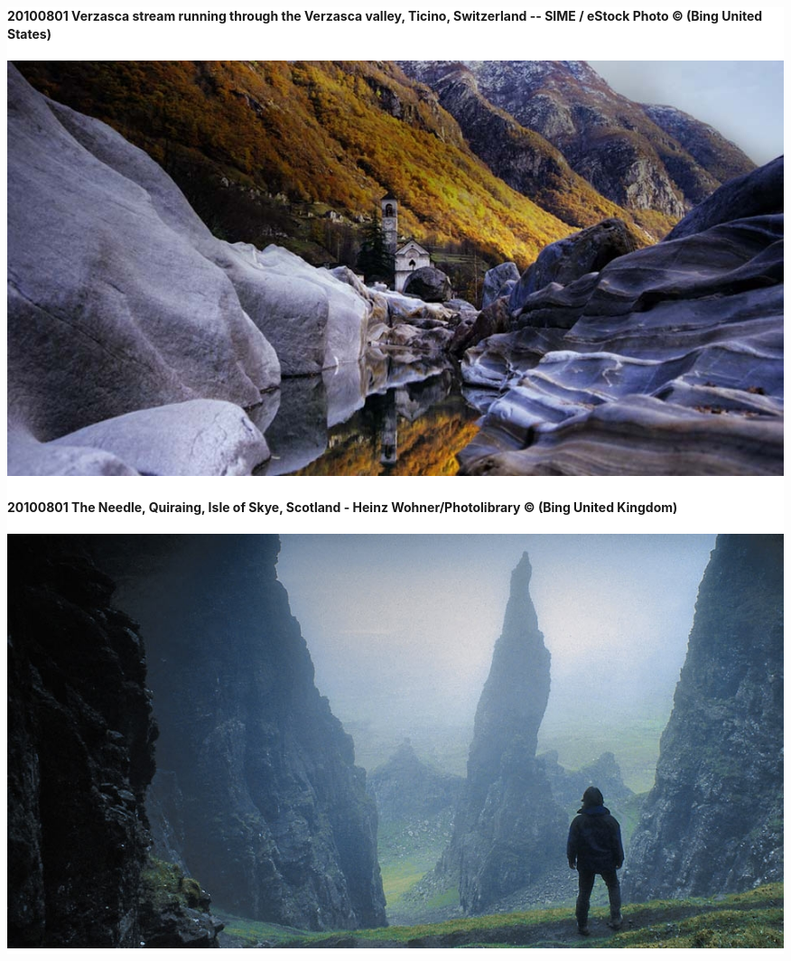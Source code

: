 #### 20100801 Verzasca stream running through the Verzasca  valley, Ticino, Switzerland -- SIME / eStock Photo © (Bing United States)

![](20100801_Verzasca.jpg)

#### 20100801 The Needle, Quiraing, Isle of Skye, Scotland - Heinz Wohner/Photolibrary © (Bing United Kingdom)

![](20100801_Needle.jpg)

